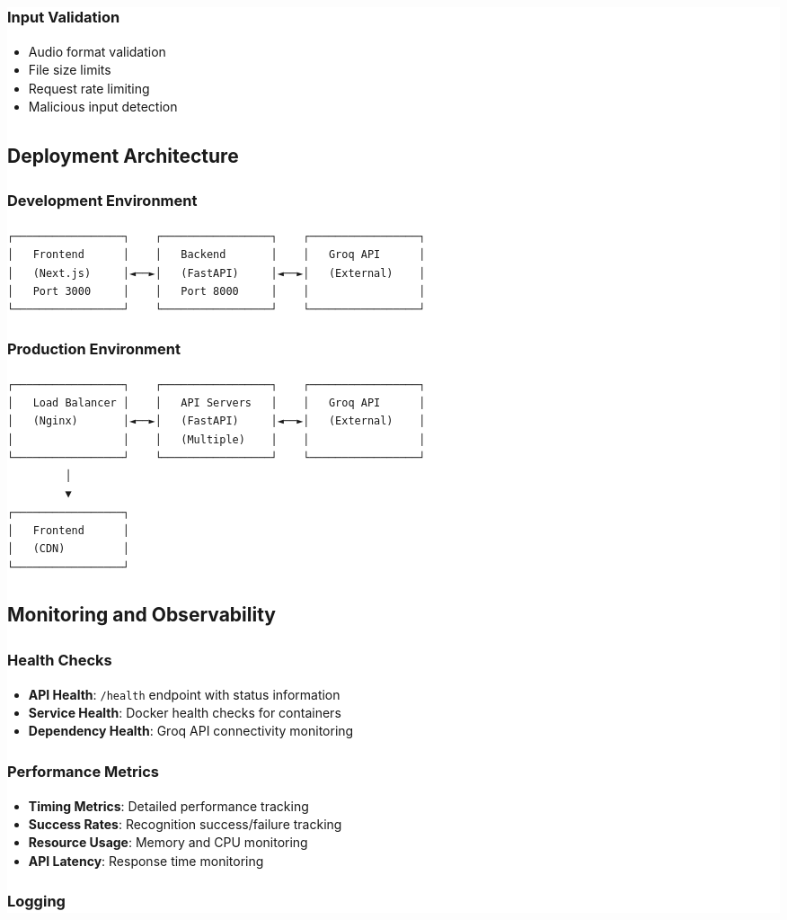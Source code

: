 ### Input Validation

- Audio format validation
- File size limits
- Request rate limiting
- Malicious input detection

## Deployment Architecture

### Development Environment

```
┌─────────────────┐    ┌─────────────────┐    ┌─────────────────┐
│   Frontend      │    │   Backend       │    │   Groq API      │
│   (Next.js)     │◄──►│   (FastAPI)     │◄──►│   (External)    │
│   Port 3000     │    │   Port 8000     │    │                 │
└─────────────────┘    └─────────────────┘    └─────────────────┘
```

### Production Environment

```
┌─────────────────┐    ┌─────────────────┐    ┌─────────────────┐
│   Load Balancer │    │   API Servers   │    │   Groq API      │
│   (Nginx)       │◄──►│   (FastAPI)     │◄──►│   (External)    │
│                 │    │   (Multiple)    │    │                 │
└─────────────────┘    └─────────────────┘    └─────────────────┘
         │
         ▼
┌─────────────────┐
│   Frontend      │
│   (CDN)         │
└─────────────────┘
```

## Monitoring and Observability

### Health Checks

- **API Health**: `/health` endpoint with status information
- **Service Health**: Docker health checks for containers
- **Dependency Health**: Groq API connectivity monitoring

### Performance Metrics

- **Timing Metrics**: Detailed performance tracking
- **Success Rates**: Recognition success/failure tracking
- **Resource Usage**: Memory and CPU monitoring
- **API Latency**: Response time monitoring

### Logging
